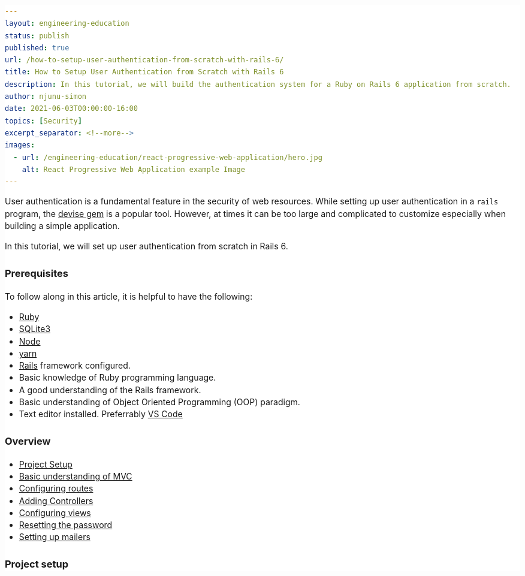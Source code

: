 ```yaml
---
layout: engineering-education
status: publish
published: true
url: /how-to-setup-user-authentication-from-scratch-with-rails-6/
title: How to Setup User Authentication from Scratch with Rails 6
description: In this tutorial, we will build the authentication system for a Ruby on Rails 6 application from scratch.
author: njunu-simon
date: 2021-06-03T00:00:00-16:00
topics: [Security]
excerpt_separator: <!--more-->
images:
  - url: /engineering-education/react-progressive-web-application/hero.jpg
    alt: React Progressive Web Application example Image
---
```


User authentication is a fundamental feature in the security of web resources. While setting up user authentication in a `rails` program, the [devise gem](https://rubygems.org/gems/devise) is a popular tool. However, at times it can be too large and complicated to customize especially when building a simple application.



In this tutorial, we will set up user authentication from scratch in Rails 6.

### Prerequisites

To follow along in this article, it is helpful to have the following:

- [Ruby](https://www.ruby-lang.org/en/)
- [SQLite3](https://www.sqlite.org/)
- [Node](https://nodejs.org)
- [yarn](https://classic.yarnpkg.com/en/docs/install)
- [Rails](https://rubygems.org/gems/rails) framework configured.
- Basic knowledge of Ruby programming language.
- A good understanding of the Rails framework.
- Basic understanding of Object Oriented Programming (OOP) paradigm.
- Text editor installed. Preferrably [VS Code](https://code.visualstudio.com/)

### Overview

- [Project Setup](#project-setup)
- [Basic understanding of MVC](#basic-understanding-of-MVC)
- [Configuring routes](#configuring-routes)
- [Adding Controllers](#adding-controllers)
- [Configuring views](#configuring-views)
- [Resetting the password](#resetting-the-password)
- [Setting up mailers](#setting-up-mailers)

### Project setup
